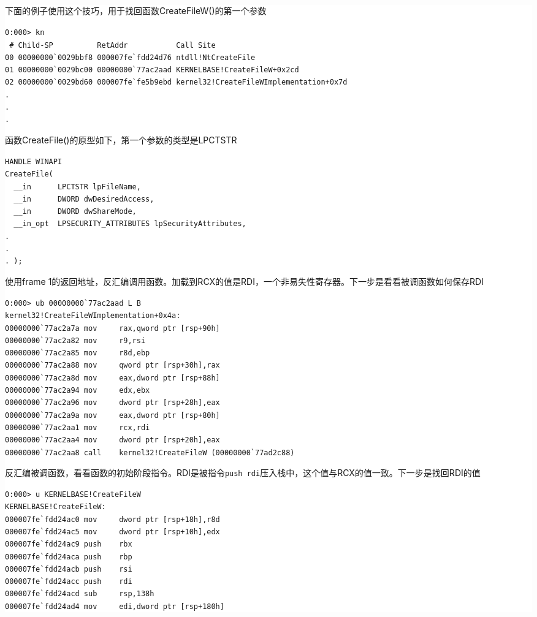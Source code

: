 下面的例子使用这个技巧，用于找回函数CreateFileW()的第一个参数

```
0:000> kn
 # Child-SP          RetAddr           Call Site
00 00000000`0029bbf8 000007fe`fdd24d76 ntdll!NtCreateFile
01 00000000`0029bc00 00000000`77ac2aad KERNELBASE!CreateFileW+0x2cd
02 00000000`0029bd60 000007fe`fe5b9ebd kernel32!CreateFileWImplementation+0x7d
.
.
.
```

函数CreateFile()的原型如下，第一个参数的类型是LPCTSTR

```
HANDLE WINAPI 
CreateFile(
  __in      LPCTSTR lpFileName,
  __in      DWORD dwDesiredAccess,
  __in      DWORD dwShareMode,
  __in_opt  LPSECURITY_ATTRIBUTES lpSecurityAttributes,
.
.
. );
```

使用frame 1的返回地址，反汇编调用函数。加载到RCX的值是RDI，一个非易失性寄存器。下一步是看看被调函数如何保存RDI

```
0:000> ub 00000000`77ac2aad L B
kernel32!CreateFileWImplementation+0x4a:
00000000`77ac2a7a mov     rax,qword ptr [rsp+90h]
00000000`77ac2a82 mov     r9,rsi
00000000`77ac2a85 mov     r8d,ebp
00000000`77ac2a88 mov     qword ptr [rsp+30h],rax
00000000`77ac2a8d mov     eax,dword ptr [rsp+88h]
00000000`77ac2a94 mov     edx,ebx
00000000`77ac2a96 mov     dword ptr [rsp+28h],eax
00000000`77ac2a9a mov     eax,dword ptr [rsp+80h]
00000000`77ac2aa1 mov     rcx,rdi
00000000`77ac2aa4 mov     dword ptr [rsp+20h],eax
00000000`77ac2aa8 call    kernel32!CreateFileW (00000000`77ad2c88)
```

反汇编被调函数，看看函数的初始阶段指令。RDI是被指令`push rdi`压入栈中，这个值与RCX的值一致。下一步是找回RDI的值

```
0:000> u KERNELBASE!CreateFileW
KERNELBASE!CreateFileW:
000007fe`fdd24ac0 mov     dword ptr [rsp+18h],r8d
000007fe`fdd24ac5 mov     dword ptr [rsp+10h],edx
000007fe`fdd24ac9 push    rbx
000007fe`fdd24aca push    rbp
000007fe`fdd24acb push    rsi
000007fe`fdd24acc push    rdi
000007fe`fdd24acd sub     rsp,138h
000007fe`fdd24ad4 mov     edi,dword ptr [rsp+180h]
```
